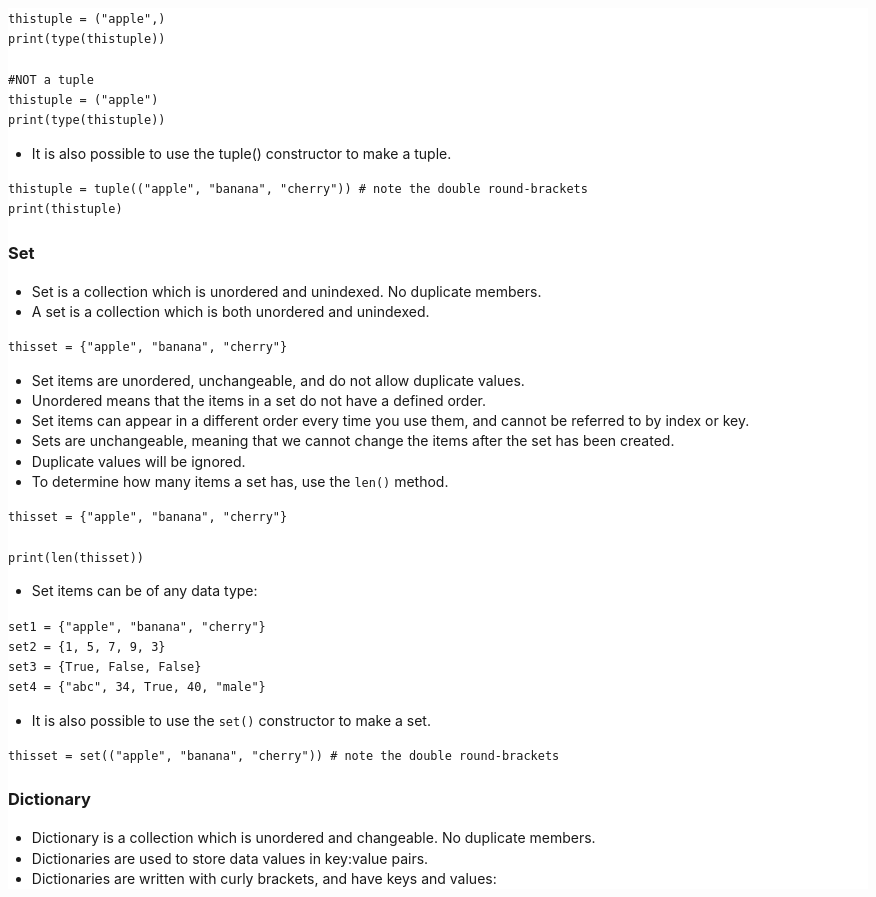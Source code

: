 ```
thistuple = ("apple",)
print(type(thistuple))

#NOT a tuple
thistuple = ("apple")
print(type(thistuple))
```

* It is also possible to use the tuple() constructor to make a tuple.

```
thistuple = tuple(("apple", "banana", "cherry")) # note the double round-brackets
print(thistuple)
```

### Set

* Set is a collection which is unordered and unindexed. No duplicate members.
* A set is a collection which is both unordered and unindexed.

```
thisset = {"apple", "banana", "cherry"}
```

* Set items are unordered, unchangeable, and do not allow duplicate values.
* Unordered means that the items in a set do not have a defined order.
* Set items can appear in a different order every time you use them, and cannot be referred to by index or key.
* Sets are unchangeable, meaning that we cannot change the items after the set has been created.
* Duplicate values will be ignored.
* To determine how many items a set has, use the `len()` method.

```
thisset = {"apple", "banana", "cherry"}

print(len(thisset))
```

* Set items can be of any data type:

```
set1 = {"apple", "banana", "cherry"}
set2 = {1, 5, 7, 9, 3}
set3 = {True, False, False}
set4 = {"abc", 34, True, 40, "male"}
```

* It is also possible to use the `set()` constructor to make a set.

```
thisset = set(("apple", "banana", "cherry")) # note the double round-brackets
```

### Dictionary

* Dictionary is a collection which is unordered and changeable. No duplicate members.
* Dictionaries are used to store data values in key:value pairs.
* Dictionaries are written with curly brackets, and have keys and values:
